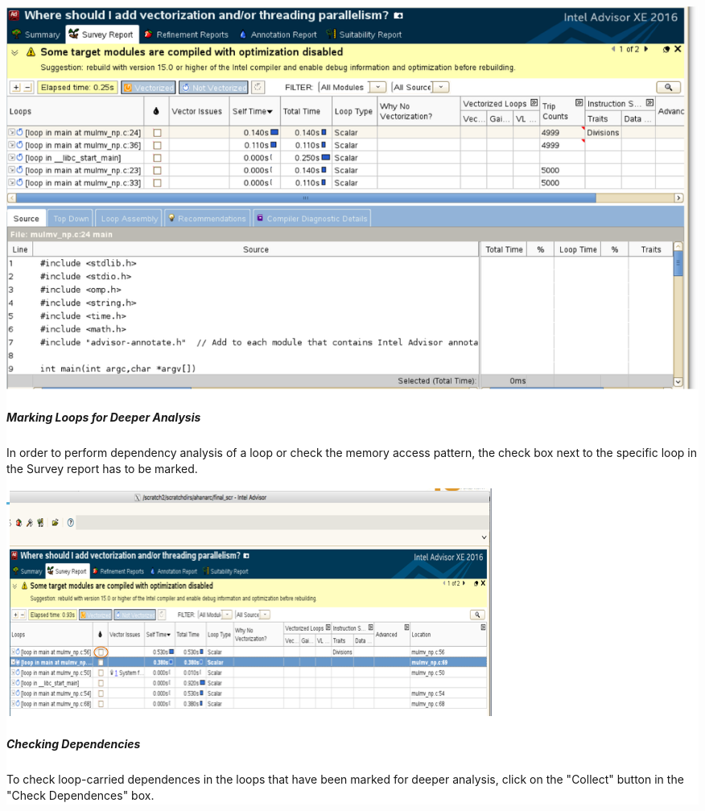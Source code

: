 ![ ](images/Advisor-trip-count2.png)

##### Marking Loops for Deeper Analysis

In order to perform dependency analysis of a loop or check the memory access
pattern, the check box next to the specific loop in the Survey report has to be
marked.

![ ](images/Advisor-marking-loops.png)

##### Checking Dependencies

To check loop-carried dependences in the loops that have been marked for deeper
analysis, click on the "Collect" button in the "Check Dependences" box.
